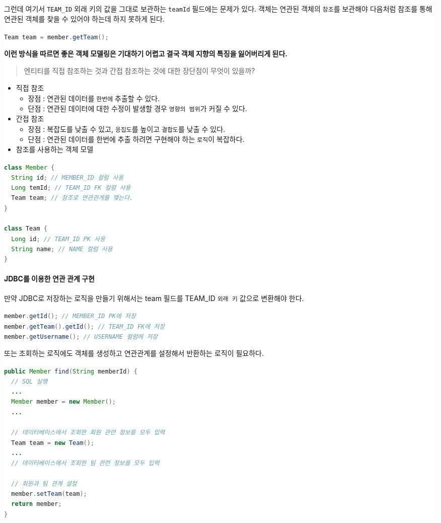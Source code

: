 그런데 여기서 `TEAM_ID` 외래 키의 값을 그대로 보관하는 `teamId` 필드에는 문제가 있다. 객체는 연관된 객체의 `참조`를 보관해야 다음처럼 참조를 통해 연관된 객체를 찾을 수 있어야 하는데 하지 못하게 된다.

```java
Team team = member.getTeam();
```

**이런 방식을 따르면 좋은 객체 모델링은 기대하기 어렵고 결국 객체 지향의 특징을 잃어버리게 된다.**

> 엔티티를 직접 참조하는 것과 간접 참조하는 것에 대한 장단점이 무엇이 있을까?

* 직접 참조
  * 장점 : 연관된 데이터를 `한번에` 추출할 수 있다.
  * 단점 : 연관된 데이터에 대한 수정이 발생할 경우 `영향의 범위`가 커질 수 있다.
* 간접 참조
  * 장점 : 복잡도를 낮출 수 있고, `응집도`를 높이고 `결합도`를 낮출 수 있다.
  * 단점 : 연관된 데이터를 한번에 추출 하려면 구현해야 하는 `로직`이 복잡하다.
* 참조를 사용하는 객체 모델

```java
class Member {
  String id; // MEMBER_ID 컬럼 사용
  Long temId; // TEAM_ID FK 컬럼 사용
  Team team; // 참조로 연관관계를 맺는다.
}

class Team {
  Long id; // TEAM_ID PK 사용
  String name; // NAME 컬럼 사용
}
```

#### JDBC를 이용한 연관 관계 구현

만약 JDBC로 저장하는 로직을 만들기 위해서는 team 필드를 TEAM\_ID `외래 키` 값으로 변환해야 한다.

```java
member.getId(); // MEMBER_ID PK에 저장
member.getTeam().getId(); // TEAM_ID FK에 저장
member.getUsername(); // USERNAME 컬럼에 저장
```

또는 조회하는 로직에도 객체를 생성하고 연관관계를 설정해서 반환하는 로직이 필요하다.

```java
public Member find(String memberId) {
  // SQL 실행
  ...
  Member member = new Member();
  ...

  // 데이터베이스에서 조회한 회원 관련 정보를 모두 입력
  Team team = new Team();
  ...
  // 데이터베이스에서 조회한 팀 관련 정보를 모두 입력

  // 회원과 팀 관계 설정
  member.setTeam(team);
  return member;
}
```
